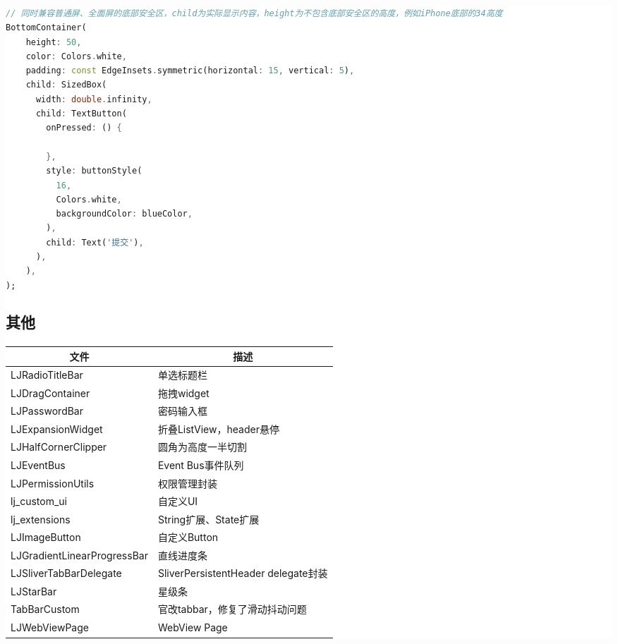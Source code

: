 ```dart
// 同时兼容普通屏、全面屏的底部安全区，child为实际显示内容，height为不包含底部安全区的高度，例如iPhone底部的34高度
BottomContainer(
    height: 50,
    color: Colors.white,
    padding: const EdgeInsets.symmetric(horizontal: 15, vertical: 5),
    child: SizedBox(
      width: double.infinity,
      child: TextButton(
        onPressed: () {
          
        },
        style: buttonStyle(
          16,
          Colors.white,
          backgroundColor: blueColor,
        ),
        child: Text('提交'),
      ),
    ),
);
```
## 其他

| 文件 | 描述 |
|------|------|
|   LJRadioTitleBar    |  单选标题栏    |
|   LJDragContainer    |  拖拽widget    |
|   LJPasswordBar    |  密码输入框    |
| LJExpansionWidget           | 折叠ListView，header悬停            |
| LJHalfCornerClipper         | 圆角为高度一半切割                  |
| LJEventBus                  | Event Bus事件队列                   |
| LJPermissionUtils           | 权限管理封装                        |
| lj_custom_ui                | 自定义UI                            |
| lj_extensions               | String扩展、State扩展               |
| LJImageButton               | 自定义Button                        |
| LJGradientLinearProgressBar | 直线进度条                          |
| LJSliverTabBarDelegate      | SliverPersistentHeader delegate封装 |
| LJStarBar                   | 星级条                              |
| TabBarCustom                | 官改tabbar，修复了滑动抖动问题      |
| LJWebViewPage               | WebView Page |

